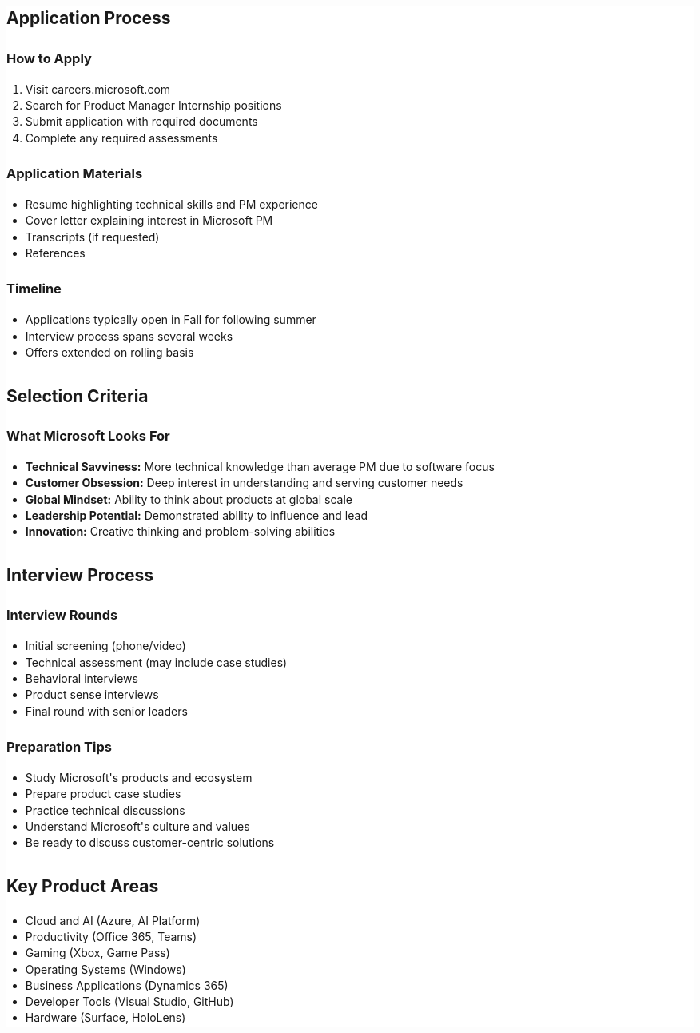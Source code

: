 ## Application Process

### How to Apply
1. Visit careers.microsoft.com
2. Search for Product Manager Internship positions
3. Submit application with required documents
4. Complete any required assessments

### Application Materials
- Resume highlighting technical skills and PM experience
- Cover letter explaining interest in Microsoft PM
- Transcripts (if requested)
- References

### Timeline
- Applications typically open in Fall for following summer
- Interview process spans several weeks
- Offers extended on rolling basis

## Selection Criteria

### What Microsoft Looks For
- **Technical Savviness:** More technical knowledge than average PM due to software focus
- **Customer Obsession:** Deep interest in understanding and serving customer needs
- **Global Mindset:** Ability to think about products at global scale
- **Leadership Potential:** Demonstrated ability to influence and lead
- **Innovation:** Creative thinking and problem-solving abilities

## Interview Process

### Interview Rounds
- Initial screening (phone/video)
- Technical assessment (may include case studies)
- Behavioral interviews
- Product sense interviews
- Final round with senior leaders

### Preparation Tips
- Study Microsoft's products and ecosystem
- Prepare product case studies
- Practice technical discussions
- Understand Microsoft's culture and values
- Be ready to discuss customer-centric solutions

## Key Product Areas

- Cloud and AI (Azure, AI Platform)
- Productivity (Office 365, Teams)
- Gaming (Xbox, Game Pass)
- Operating Systems (Windows)
- Business Applications (Dynamics 365)
- Developer Tools (Visual Studio, GitHub)
- Hardware (Surface, HoloLens)
